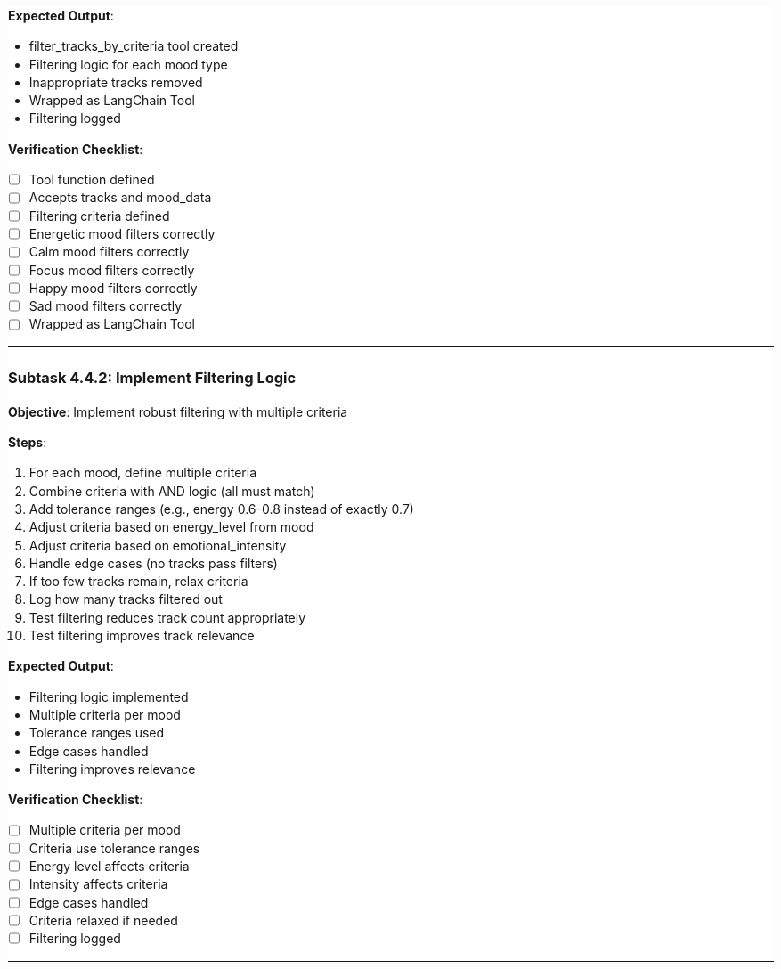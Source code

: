 **Expected Output**: 
- filter_tracks_by_criteria tool created
- Filtering logic for each mood type
- Inappropriate tracks removed
- Wrapped as LangChain Tool
- Filtering logged

**Verification Checklist**:
- [ ] Tool function defined
- [ ] Accepts tracks and mood_data
- [ ] Filtering criteria defined
- [ ] Energetic mood filters correctly
- [ ] Calm mood filters correctly
- [ ] Focus mood filters correctly
- [ ] Happy mood filters correctly
- [ ] Sad mood filters correctly
- [ ] Wrapped as LangChain Tool

---

### Subtask 4.4.2: Implement Filtering Logic

**Objective**: Implement robust filtering with multiple criteria

**Steps**:
1. For each mood, define multiple criteria
2. Combine criteria with AND logic (all must match)
3. Add tolerance ranges (e.g., energy 0.6-0.8 instead of exactly 0.7)
4. Adjust criteria based on energy_level from mood
5. Adjust criteria based on emotional_intensity
6. Handle edge cases (no tracks pass filters)
7. If too few tracks remain, relax criteria
8. Log how many tracks filtered out
9. Test filtering reduces track count appropriately
10. Test filtering improves track relevance

**Expected Output**: 
- Filtering logic implemented
- Multiple criteria per mood
- Tolerance ranges used
- Edge cases handled
- Filtering improves relevance

**Verification Checklist**:
- [ ] Multiple criteria per mood
- [ ] Criteria use tolerance ranges
- [ ] Energy level affects criteria
- [ ] Intensity affects criteria
- [ ] Edge cases handled
- [ ] Criteria relaxed if needed
- [ ] Filtering logged

---
